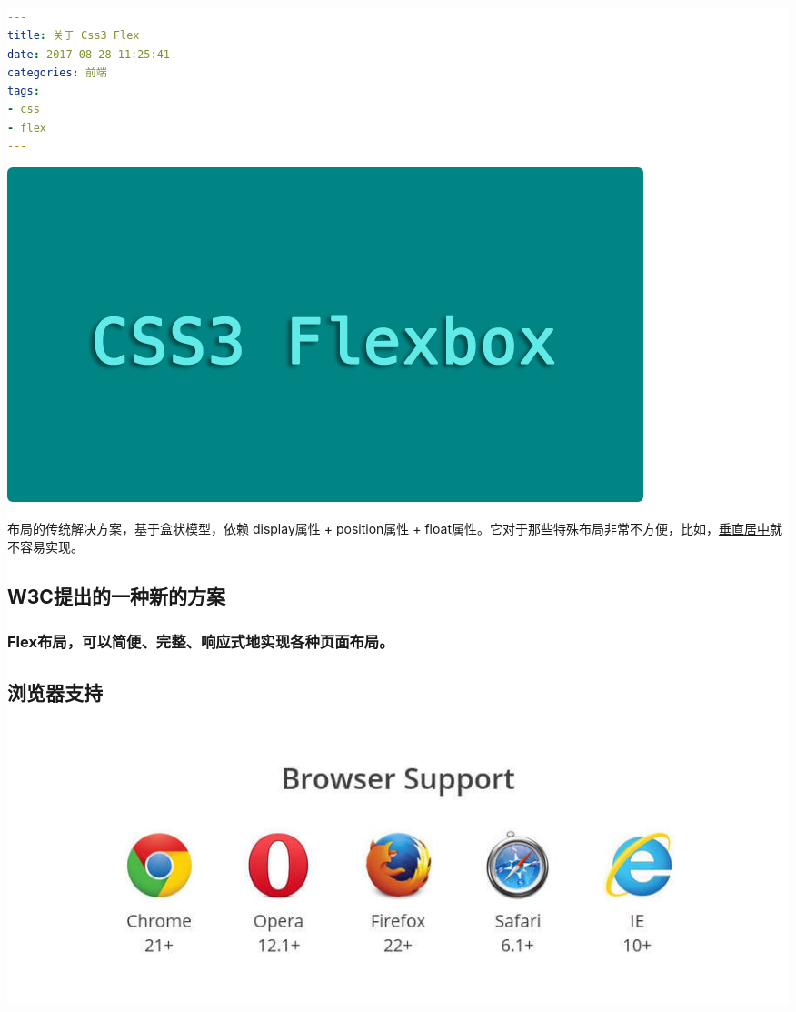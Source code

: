 ```yaml
---
title: 关于 Css3 Flex 
date: 2017-08-28 11:25:41
categories: 前端
tags:
- css
- flex
---
```



<style type="text/css">
    .br10{border-radius: 6px;}
</style>

<img class="br10 k-lazy" src="/2017/08/28/css3-flex/c01.png">




布局的传统解决方案，基于盒状模型，依赖 display属性 + position属性 + float属性。它对于那些特殊布局非常不方便，比如，[垂直居中](https://css-tricks.com/centering-css-complete-guide/)就不容易实现。

## W3C提出的一种新的方案
### Flex布局，可以简便、完整、响应式地实现各种页面布局。



## 浏览器支持
<img class="br10 k-lazy" src="/2017/08/28/css3-flex/c101.jpg">